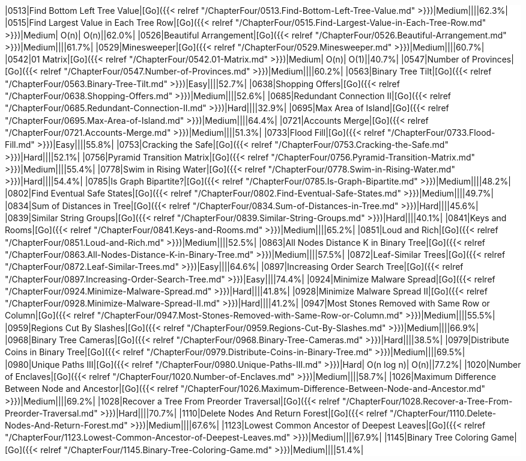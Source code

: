 |0513|Find Bottom Left Tree Value|[Go]({{< relref "/ChapterFour/0513.Find-Bottom-Left-Tree-Value.md" >}})|Medium||||62.3%|
|0515|Find Largest Value in Each Tree Row|[Go]({{< relref "/ChapterFour/0515.Find-Largest-Value-in-Each-Tree-Row.md" >}})|Medium| O(n)| O(n)||62.0%|
|0526|Beautiful Arrangement|[Go]({{< relref "/ChapterFour/0526.Beautiful-Arrangement.md" >}})|Medium||||61.7%|
|0529|Minesweeper|[Go]({{< relref "/ChapterFour/0529.Minesweeper.md" >}})|Medium||||60.7%|
|0542|01 Matrix|[Go]({{< relref "/ChapterFour/0542.01-Matrix.md" >}})|Medium| O(n)| O(1)||40.7%|
|0547|Number of Provinces|[Go]({{< relref "/ChapterFour/0547.Number-of-Provinces.md" >}})|Medium||||60.2%|
|0563|Binary Tree Tilt|[Go]({{< relref "/ChapterFour/0563.Binary-Tree-Tilt.md" >}})|Easy||||52.7%|
|0638|Shopping Offers|[Go]({{< relref "/ChapterFour/0638.Shopping-Offers.md" >}})|Medium||||52.6%|
|0685|Redundant Connection II|[Go]({{< relref "/ChapterFour/0685.Redundant-Connection-II.md" >}})|Hard||||32.9%|
|0695|Max Area of Island|[Go]({{< relref "/ChapterFour/0695.Max-Area-of-Island.md" >}})|Medium||||64.4%|
|0721|Accounts Merge|[Go]({{< relref "/ChapterFour/0721.Accounts-Merge.md" >}})|Medium||||51.3%|
|0733|Flood Fill|[Go]({{< relref "/ChapterFour/0733.Flood-Fill.md" >}})|Easy||||55.8%|
|0753|Cracking the Safe|[Go]({{< relref "/ChapterFour/0753.Cracking-the-Safe.md" >}})|Hard||||52.1%|
|0756|Pyramid Transition Matrix|[Go]({{< relref "/ChapterFour/0756.Pyramid-Transition-Matrix.md" >}})|Medium||||55.4%|
|0778|Swim in Rising Water|[Go]({{< relref "/ChapterFour/0778.Swim-in-Rising-Water.md" >}})|Hard||||54.4%|
|0785|Is Graph Bipartite?|[Go]({{< relref "/ChapterFour/0785.Is-Graph-Bipartite.md" >}})|Medium||||48.2%|
|0802|Find Eventual Safe States|[Go]({{< relref "/ChapterFour/0802.Find-Eventual-Safe-States.md" >}})|Medium||||49.7%|
|0834|Sum of Distances in Tree|[Go]({{< relref "/ChapterFour/0834.Sum-of-Distances-in-Tree.md" >}})|Hard||||45.6%|
|0839|Similar String Groups|[Go]({{< relref "/ChapterFour/0839.Similar-String-Groups.md" >}})|Hard||||40.1%|
|0841|Keys and Rooms|[Go]({{< relref "/ChapterFour/0841.Keys-and-Rooms.md" >}})|Medium||||65.2%|
|0851|Loud and Rich|[Go]({{< relref "/ChapterFour/0851.Loud-and-Rich.md" >}})|Medium||||52.5%|
|0863|All Nodes Distance K in Binary Tree|[Go]({{< relref "/ChapterFour/0863.All-Nodes-Distance-K-in-Binary-Tree.md" >}})|Medium||||57.5%|
|0872|Leaf-Similar Trees|[Go]({{< relref "/ChapterFour/0872.Leaf-Similar-Trees.md" >}})|Easy||||64.6%|
|0897|Increasing Order Search Tree|[Go]({{< relref "/ChapterFour/0897.Increasing-Order-Search-Tree.md" >}})|Easy||||74.4%|
|0924|Minimize Malware Spread|[Go]({{< relref "/ChapterFour/0924.Minimize-Malware-Spread.md" >}})|Hard||||41.8%|
|0928|Minimize Malware Spread II|[Go]({{< relref "/ChapterFour/0928.Minimize-Malware-Spread-II.md" >}})|Hard||||41.2%|
|0947|Most Stones Removed with Same Row or Column|[Go]({{< relref "/ChapterFour/0947.Most-Stones-Removed-with-Same-Row-or-Column.md" >}})|Medium||||55.5%|
|0959|Regions Cut By Slashes|[Go]({{< relref "/ChapterFour/0959.Regions-Cut-By-Slashes.md" >}})|Medium||||66.9%|
|0968|Binary Tree Cameras|[Go]({{< relref "/ChapterFour/0968.Binary-Tree-Cameras.md" >}})|Hard||||38.5%|
|0979|Distribute Coins in Binary Tree|[Go]({{< relref "/ChapterFour/0979.Distribute-Coins-in-Binary-Tree.md" >}})|Medium||||69.5%|
|0980|Unique Paths III|[Go]({{< relref "/ChapterFour/0980.Unique-Paths-III.md" >}})|Hard| O(n log n)| O(n)||77.2%|
|1020|Number of Enclaves|[Go]({{< relref "/ChapterFour/1020.Number-of-Enclaves.md" >}})|Medium||||58.7%|
|1026|Maximum Difference Between Node and Ancestor|[Go]({{< relref "/ChapterFour/1026.Maximum-Difference-Between-Node-and-Ancestor.md" >}})|Medium||||69.2%|
|1028|Recover a Tree From Preorder Traversal|[Go]({{< relref "/ChapterFour/1028.Recover-a-Tree-From-Preorder-Traversal.md" >}})|Hard||||70.7%|
|1110|Delete Nodes And Return Forest|[Go]({{< relref "/ChapterFour/1110.Delete-Nodes-And-Return-Forest.md" >}})|Medium||||67.6%|
|1123|Lowest Common Ancestor of Deepest Leaves|[Go]({{< relref "/ChapterFour/1123.Lowest-Common-Ancestor-of-Deepest-Leaves.md" >}})|Medium||||67.9%|
|1145|Binary Tree Coloring Game|[Go]({{< relref "/ChapterFour/1145.Binary-Tree-Coloring-Game.md" >}})|Medium||||51.4%|